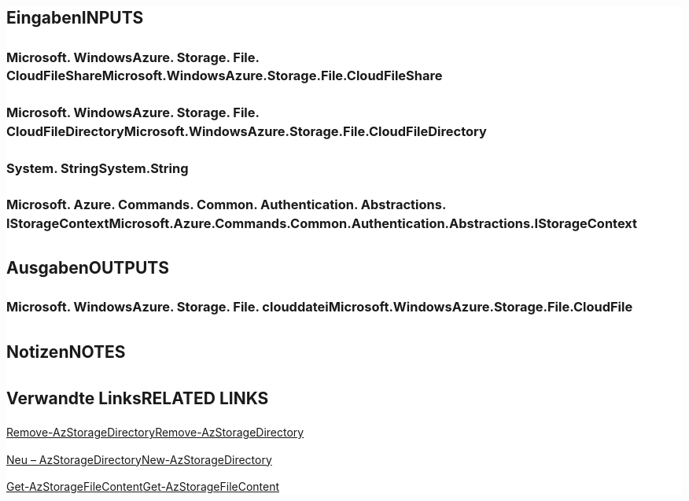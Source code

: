 ## <span data-ttu-id="bb977-179">Eingaben</span><span class="sxs-lookup"><span data-stu-id="bb977-179">INPUTS</span></span>

### <span data-ttu-id="bb977-180">Microsoft. WindowsAzure. Storage. File. CloudFileShare</span><span class="sxs-lookup"><span data-stu-id="bb977-180">Microsoft.WindowsAzure.Storage.File.CloudFileShare</span></span>

### <span data-ttu-id="bb977-181">Microsoft. WindowsAzure. Storage. File. CloudFileDirectory</span><span class="sxs-lookup"><span data-stu-id="bb977-181">Microsoft.WindowsAzure.Storage.File.CloudFileDirectory</span></span>

### <span data-ttu-id="bb977-182">System. String</span><span class="sxs-lookup"><span data-stu-id="bb977-182">System.String</span></span>

### <span data-ttu-id="bb977-183">Microsoft. Azure. Commands. Common. Authentication. Abstractions. IStorageContext</span><span class="sxs-lookup"><span data-stu-id="bb977-183">Microsoft.Azure.Commands.Common.Authentication.Abstractions.IStorageContext</span></span>

## <span data-ttu-id="bb977-184">Ausgaben</span><span class="sxs-lookup"><span data-stu-id="bb977-184">OUTPUTS</span></span>

### <span data-ttu-id="bb977-185">Microsoft. WindowsAzure. Storage. File. clouddatei</span><span class="sxs-lookup"><span data-stu-id="bb977-185">Microsoft.WindowsAzure.Storage.File.CloudFile</span></span>

## <span data-ttu-id="bb977-186">Notizen</span><span class="sxs-lookup"><span data-stu-id="bb977-186">NOTES</span></span>

## <span data-ttu-id="bb977-187">Verwandte Links</span><span class="sxs-lookup"><span data-stu-id="bb977-187">RELATED LINKS</span></span>

[<span data-ttu-id="bb977-188">Remove-AzStorageDirectory</span><span class="sxs-lookup"><span data-stu-id="bb977-188">Remove-AzStorageDirectory</span></span>](./Remove-AzStorageDirectory.md)

[<span data-ttu-id="bb977-189">Neu – AzStorageDirectory</span><span class="sxs-lookup"><span data-stu-id="bb977-189">New-AzStorageDirectory</span></span>](./New-AzStorageDirectory.md)

[<span data-ttu-id="bb977-190">Get-AzStorageFileContent</span><span class="sxs-lookup"><span data-stu-id="bb977-190">Get-AzStorageFileContent</span></span>](./Get-AzStorageFileContent.md)
